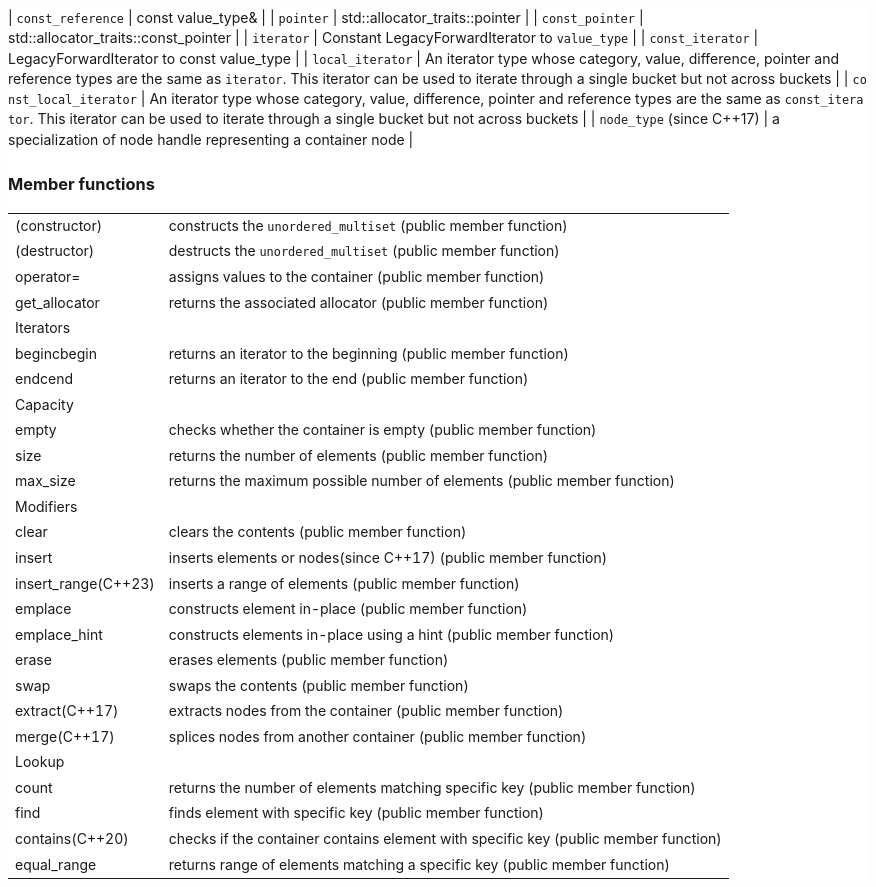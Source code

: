 | `const_reference` | const value_type& |
| `pointer` | std::allocator_traits<Allocator>::pointer |
| `const_pointer` | std::allocator_traits<Allocator>::const_pointer |
| `iterator` | Constant LegacyForwardIterator to `value_type` |
| `const_iterator` | LegacyForwardIterator to const value_type |
| `local_iterator` | An iterator type whose category, value, difference, pointer and reference types are the same as `iterator`. This iterator can be used to iterate through a single bucket but not across buckets |
| `const_local_iterator` | An iterator type whose category, value, difference, pointer and reference types are the same as `const_iterator`. This iterator can be used to iterate through a single bucket but not across buckets |
| `node_type` (since C++17) | a specialization of node handle representing a container node |

### Member functions

|  |  |
| --- | --- |
| (constructor) | constructs the `unordered_multiset`   (public member function) |
| (destructor) | destructs the `unordered_multiset`   (public member function) |
| operator= | assigns values to the container   (public member function) |
| get_allocator | returns the associated allocator   (public member function) |
| Iterators | |
| begincbegin | returns an iterator to the beginning   (public member function) |
| endcend | returns an iterator to the end   (public member function) |
| Capacity | |
| empty | checks whether the container is empty   (public member function) |
| size | returns the number of elements   (public member function) |
| max_size | returns the maximum possible number of elements   (public member function) |
| Modifiers | |
| clear | clears the contents   (public member function) |
| insert | inserts elements or nodes(since C++17)   (public member function) |
| insert_range(C++23) | inserts a range of elements   (public member function) |
| emplace | constructs element in-place   (public member function) |
| emplace_hint | constructs elements in-place using a hint   (public member function) |
| erase | erases elements   (public member function) |
| swap | swaps the contents   (public member function) |
| extract(C++17) | extracts nodes from the container   (public member function) |
| merge(C++17) | splices nodes from another container   (public member function) |
| Lookup | |
| count | returns the number of elements matching specific key   (public member function) |
| find | finds element with specific key   (public member function) |
| contains(C++20) | checks if the container contains element with specific key   (public member function) |
| equal_range | returns range of elements matching a specific key   (public member function) |